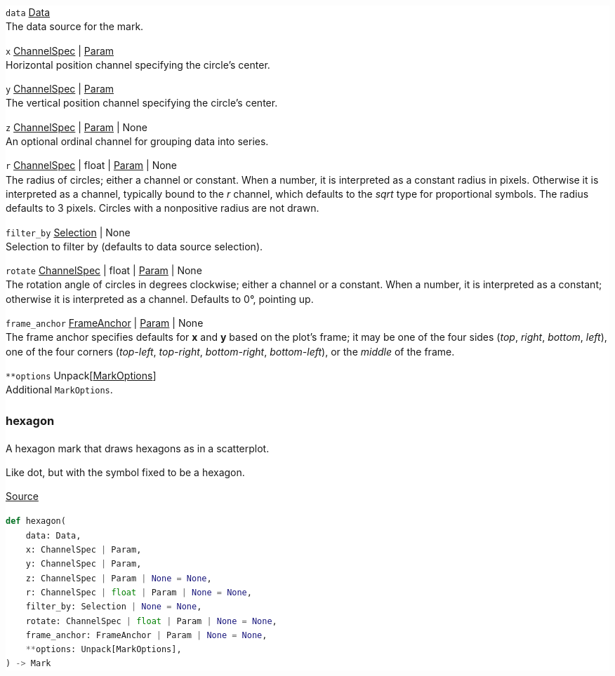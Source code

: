 `data` [Data](inspect_viz.qmd#data)  
The data source for the mark.

`x` [ChannelSpec](inspect_viz.mark.qmd#channelspec) \| [Param](inspect_viz.qmd#param)  
Horizontal position channel specifying the circle’s center.

`y` [ChannelSpec](inspect_viz.mark.qmd#channelspec) \| [Param](inspect_viz.qmd#param)  
The vertical position channel specifying the circle’s center.

`z` [ChannelSpec](inspect_viz.mark.qmd#channelspec) \| [Param](inspect_viz.qmd#param) \| None  
An optional ordinal channel for grouping data into series.

`r` [ChannelSpec](inspect_viz.mark.qmd#channelspec) \| float \| [Param](inspect_viz.qmd#param) \| None  
The radius of circles; either a channel or constant. When a number, it
is interpreted as a constant radius in pixels. Otherwise it is
interpreted as a channel, typically bound to the *r* channel, which
defaults to the *sqrt* type for proportional symbols. The radius
defaults to 3 pixels. Circles with a nonpositive radius are not drawn.

`filter_by` [Selection](inspect_viz.qmd#selection) \| None  
Selection to filter by (defaults to data source selection).

`rotate` [ChannelSpec](inspect_viz.mark.qmd#channelspec) \| float \| [Param](inspect_viz.qmd#param) \| None  
The rotation angle of circles in degrees clockwise; either a channel or
a constant. When a number, it is interpreted as a constant; otherwise it
is interpreted as a channel. Defaults to 0°, pointing up.

`frame_anchor` [FrameAnchor](inspect_viz.mark.qmd#frameanchor) \| [Param](inspect_viz.qmd#param) \| None  
The frame anchor specifies defaults for **x** and **y** based on the
plot’s frame; it may be one of the four sides (*top*, *right*, *bottom*,
*left*), one of the four corners (*top-left*, *top-right*,
*bottom-right*, *bottom-left*), or the *middle* of the frame.

`**options` Unpack\[[MarkOptions](inspect_viz.mark.qmd#markoptions)\]  
Additional `MarkOptions`.

### hexagon

A hexagon mark that draws hexagons as in a scatterplot.

Like dot, but with the symbol fixed to be a hexagon.

[Source](https://github.com/meridianlabs-ai/inspect_viz/blob/4f22634e35c5dd4410d75f3db2210791c92d61f9/src/inspect_viz/mark/_dot.py#L218)

``` python
def hexagon(
    data: Data,
    x: ChannelSpec | Param,
    y: ChannelSpec | Param,
    z: ChannelSpec | Param | None = None,
    r: ChannelSpec | float | Param | None = None,
    filter_by: Selection | None = None,
    rotate: ChannelSpec | float | Param | None = None,
    frame_anchor: FrameAnchor | Param | None = None,
    **options: Unpack[MarkOptions],
) -> Mark
```
